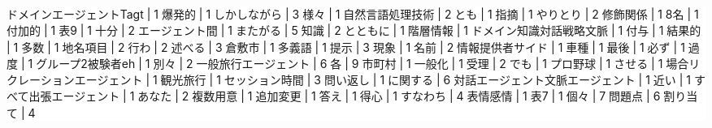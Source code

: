 ドメインエージェントTagt | 1
爆発的 | 1
しかしながら | 3
様々 | 1
自然言語処理技術 | 2
とも | 1
指摘 | 1
やりとり | 2
修飾関係 | 1
8名 | 1
付加的 | 1
表9 | 1
十分 | 2
エージェント間 | 1
またがる | 5
知識 | 2
とともに | 1
階層情報 | 1
ドメイン知識対話戦略文脈 | 1
付与 | 1
結果的 | 1
多数 | 1
地名項目 | 2
行わ | 2
述べる | 3
倉敷市 | 1
多義語 | 1
提示 | 3
現象 | 1
名前 | 2
情報提供者サイド | 1
車種 | 1
最後 | 1
必ず | 1
過度 | 1
グループ2被験者eh | 1
別々 | 2
一般旅行エージェント | 6
各 | 9
市町村 | 1
一般化 | 1
受理 | 2
でも | 1
プロ野球 | 1
させる | 1
場合リクレーションエージェント | 1
観光旅行 | 1
セッション時間 | 3
問い返し | 1
に関する | 6
対話エージェント文脈エージェント | 1
近い | 1
すべて出張エージェント | 1
あなた | 2
複数用意 | 1
追加変更 | 1
答え | 1
得心 | 1
すなわち | 4
表情感情 | 1
表7 | 1
個々 | 7
問題点 | 6
割り当て | 4